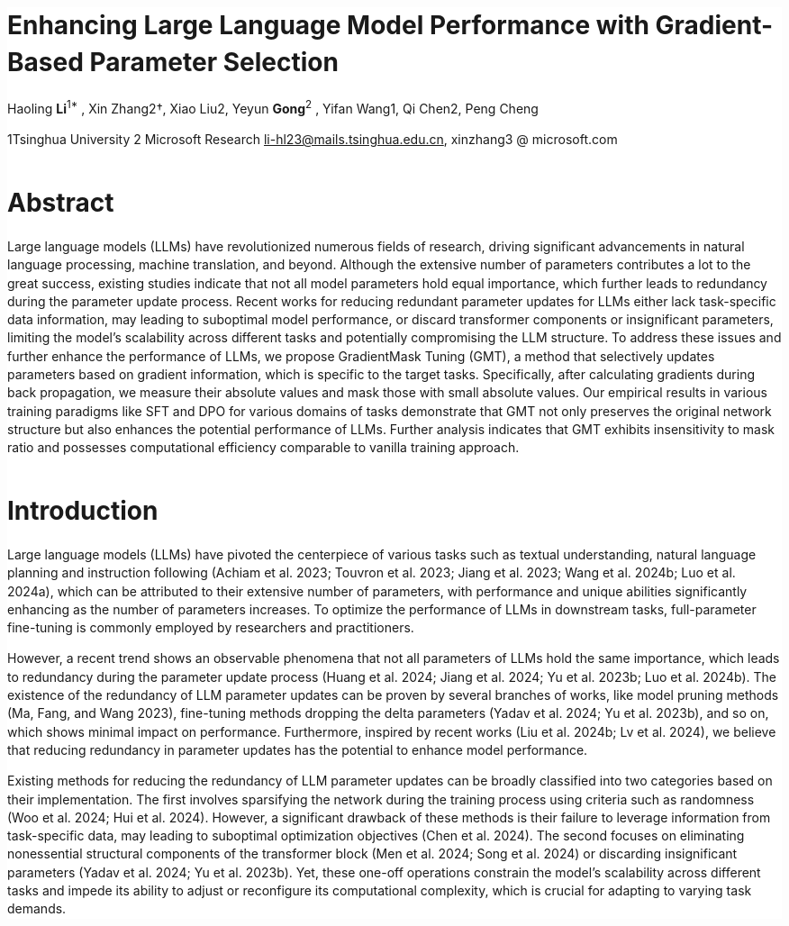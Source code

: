 # Enhancing Large Language Model Performance with Gradient-Based Parameter Selection

Haoling $\mathbf { L i } ^ { 1 \ast }$ , Xin Zhang2†, Xiao Liu2, Yeyun $\mathbf { G o n g } ^ { 2 }$ , Yifan Wang1, Qi Chen2, Peng Cheng

1Tsinghua University 2 Microsoft Research li-hl23@mails.tsinghua.edu.cn, xinzhang3 $@$ microsoft.com

# Abstract

Large language models (LLMs) have revolutionized numerous fields of research, driving significant advancements in natural language processing, machine translation, and beyond. Although the extensive number of parameters contributes a lot to the great success, existing studies indicate that not all model parameters hold equal importance, which further leads to redundancy during the parameter update process. Recent works for reducing redundant parameter updates for LLMs either lack task-specific data information, may leading to suboptimal model performance, or discard transformer components or insignificant parameters, limiting the model’s scalability across different tasks and potentially compromising the LLM structure. To address these issues and further enhance the performance of LLMs, we propose GradientMask Tuning (GMT), a method that selectively updates parameters based on gradient information, which is specific to the target tasks. Specifically, after calculating gradients during back propagation, we measure their absolute values and mask those with small absolute values. Our empirical results in various training paradigms like SFT and DPO for various domains of tasks demonstrate that GMT not only preserves the original network structure but also enhances the potential performance of LLMs. Further analysis indicates that GMT exhibits insensitivity to mask ratio and possesses computational efficiency comparable to vanilla training approach.

# Introduction

Large language models (LLMs) have pivoted the centerpiece of various tasks such as textual understanding, natural language planning and instruction following (Achiam et al. 2023; Touvron et al. 2023; Jiang et al. 2023; Wang et al. 2024b; Luo et al. 2024a), which can be attributed to their extensive number of parameters, with performance and unique abilities significantly enhancing as the number of parameters increases. To optimize the performance of LLMs in downstream tasks, full-parameter fine-tuning is commonly employed by researchers and practitioners.

However, a recent trend shows an observable phenomena that not all parameters of LLMs hold the same importance, which leads to redundancy during the parameter update process (Huang et al. 2024; Jiang et al. 2024; Yu et al. 2023b; Luo et al. 2024b). The existence of the redundancy of LLM parameter updates can be proven by several branches of works, like model pruning methods (Ma, Fang, and Wang 2023), fine-tuning methods dropping the delta parameters (Yadav et al. 2024; Yu et al. 2023b), and so on, which shows minimal impact on performance. Furthermore, inspired by recent works (Liu et al. 2024b; Lv et al. 2024), we believe that reducing redundancy in parameter updates has the potential to enhance model performance.

Existing methods for reducing the redundancy of LLM parameter updates can be broadly classified into two categories based on their implementation. The first involves sparsifying the network during the training process using criteria such as randomness (Woo et al. 2024; Hui et al. 2024). However, a significant drawback of these methods is their failure to leverage information from task-specific data, may leading to suboptimal optimization objectives (Chen et al. 2024). The second focuses on eliminating nonessential structural components of the transformer block (Men et al. 2024; Song et al. 2024) or discarding insignificant parameters (Yadav et al. 2024; Yu et al. 2023b). Yet, these one-off operations constrain the model’s scalability across different tasks and impede its ability to adjust or reconfigure its computational complexity, which is crucial for adapting to varying task demands.
